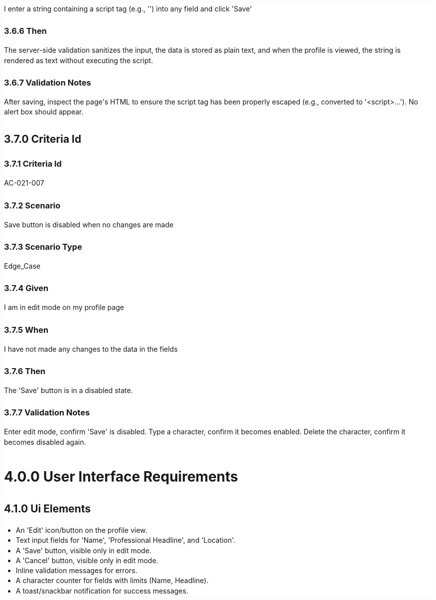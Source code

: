 I enter a string containing a script tag (e.g., '<script>alert("XSS")</script>') into any field and click 'Save'

### 3.6.6 Then

The server-side validation sanitizes the input, the data is stored as plain text, and when the profile is viewed, the string is rendered as text without executing the script.

### 3.6.7 Validation Notes

After saving, inspect the page's HTML to ensure the script tag has been properly escaped (e.g., converted to '&lt;script&gt;...'). No alert box should appear.

## 3.7.0 Criteria Id

### 3.7.1 Criteria Id

AC-021-007

### 3.7.2 Scenario

Save button is disabled when no changes are made

### 3.7.3 Scenario Type

Edge_Case

### 3.7.4 Given

I am in edit mode on my profile page

### 3.7.5 When

I have not made any changes to the data in the fields

### 3.7.6 Then

The 'Save' button is in a disabled state.

### 3.7.7 Validation Notes

Enter edit mode, confirm 'Save' is disabled. Type a character, confirm it becomes enabled. Delete the character, confirm it becomes disabled again.

# 4.0.0 User Interface Requirements

## 4.1.0 Ui Elements

- An 'Edit' icon/button on the profile view.
- Text input fields for 'Name', 'Professional Headline', and 'Location'.
- A 'Save' button, visible only in edit mode.
- A 'Cancel' button, visible only in edit mode.
- Inline validation messages for errors.
- A character counter for fields with limits (Name, Headline).
- A toast/snackbar notification for success messages.
